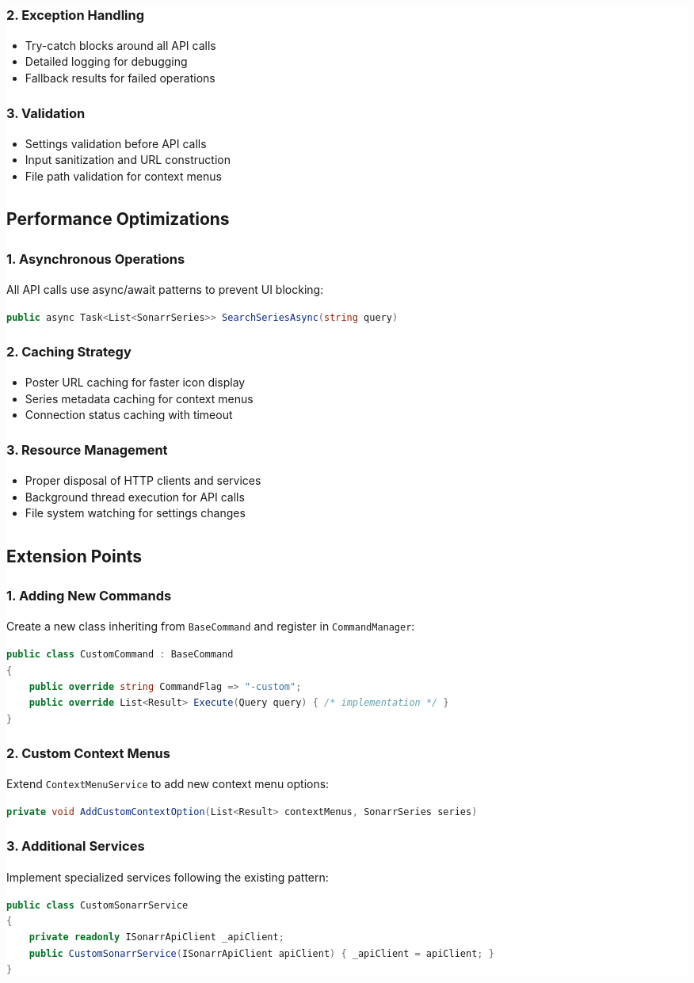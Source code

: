 ### 2. Exception Handling
- Try-catch blocks around all API calls
- Detailed logging for debugging
- Fallback results for failed operations

### 3. Validation
- Settings validation before API calls
- Input sanitization and URL construction
- File path validation for context menus

## Performance Optimizations

### 1. Asynchronous Operations
All API calls use async/await patterns to prevent UI blocking:
```csharp
public async Task<List<SonarrSeries>> SearchSeriesAsync(string query)
```

### 2. Caching Strategy
- Poster URL caching for faster icon display
- Series metadata caching for context menus
- Connection status caching with timeout

### 3. Resource Management
- Proper disposal of HTTP clients and services
- Background thread execution for API calls
- File system watching for settings changes

## Extension Points

### 1. Adding New Commands
Create a new class inheriting from `BaseCommand` and register in `CommandManager`:
```csharp
public class CustomCommand : BaseCommand
{
    public override string CommandFlag => "-custom";
    public override List<Result> Execute(Query query) { /* implementation */ }
}
```

### 2. Custom Context Menus
Extend `ContextMenuService` to add new context menu options:
```csharp
private void AddCustomContextOption(List<Result> contextMenus, SonarrSeries series)
```

### 3. Additional Services
Implement specialized services following the existing pattern:
```csharp
public class CustomSonarrService
{
    private readonly ISonarrApiClient _apiClient;
    public CustomSonarrService(ISonarrApiClient apiClient) { _apiClient = apiClient; }
}
```

